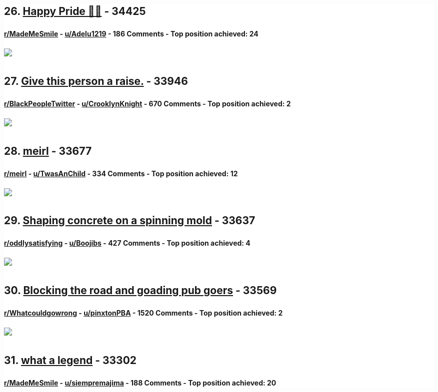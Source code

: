 ## 26. [Happy Pride 🏳️‍🌈](http://reddit.com/r/MadeMeSmile/comments/vltq0l/happy_pride/) - 34425
#### [r/MadeMeSmile](http://reddit.com/r/MadeMeSmile) - [u/Adelu1219](http://reddit.com/u/Adelu1219) - 186 Comments - Top position achieved: 24

<a href="https://i.redd.it/crkq1kjo17891.jpg"><img src="https://b.thumbs.redditmedia.com/Y4PWv1lD9A2kftBmR1yqb1ykHocnGLc7ncGgW6pMX9U.jpg"></img></a>

## 27. [Give this person a raise.](http://reddit.com/r/BlackPeopleTwitter/comments/vm308l/give_this_person_a_raise/) - 33946
#### [r/BlackPeopleTwitter](http://reddit.com/r/BlackPeopleTwitter) - [u/CrooklynKnight](http://reddit.com/u/CrooklynKnight) - 670 Comments - Top position achieved: 2

<a href="https://i.redd.it/2djovr3r59891.jpg"><img src="https://b.thumbs.redditmedia.com/QcRrcLbD4V_vij5Sx7Fttalgx6oj34dlpuMV7dOKeOk.jpg"></img></a>

## 28. [meirl](http://reddit.com/r/meirl/comments/vlrg0n/meirl/) - 33677
#### [r/meirl](http://reddit.com/r/meirl) - [u/TwasAnChild](http://reddit.com/u/TwasAnChild) - 334 Comments - Top position achieved: 12

<a href="https://i.redd.it/3us0pvyvt4891.png"><img src="https://a.thumbs.redditmedia.com/3dk8IbG0q4vKys-9l6IVRUIFv19lm-F0s3nopSVLsh8.jpg"></img></a>

## 29. [Shaping concrete on a spinning mold](http://reddit.com/r/oddlysatisfying/comments/vlydu0/shaping_concrete_on_a_spinning_mold/) - 33637
#### [r/oddlysatisfying](http://reddit.com/r/oddlysatisfying) - [u/Boojibs](http://reddit.com/u/Boojibs) - 427 Comments - Top position achieved: 4

<a href="https://gfycat.com/warpednauticalchickadee"><img src="https://a.thumbs.redditmedia.com/h4ZNzZj-RIX6q77GRpgbVOqS32OBc5utN_VdknlvNJ0.jpg"></img></a>

## 30. [Blocking the road and goading pub goers](http://reddit.com/r/Whatcouldgowrong/comments/vlu392/blocking_the_road_and_goading_pub_goers/) - 33569
#### [r/Whatcouldgowrong](http://reddit.com/r/Whatcouldgowrong) - [u/pinxtonPBA](http://reddit.com/u/pinxtonPBA) - 1520 Comments - Top position achieved: 2

<a href="https://v.redd.it/i4w6os5qn5891"><img src="https://b.thumbs.redditmedia.com/w0uCT0IZguX_vqCYbX4Uq5aG3phuL9kyT8y1nOvRpeI.jpg"></img></a>

## 31. [what a legend](http://reddit.com/r/MadeMeSmile/comments/vlvv11/what_a_legend/) - 33302
#### [r/MadeMeSmile](http://reddit.com/r/MadeMeSmile) - [u/siempremajima](http://reddit.com/u/siempremajima) - 188 Comments - Top position achieved: 20
